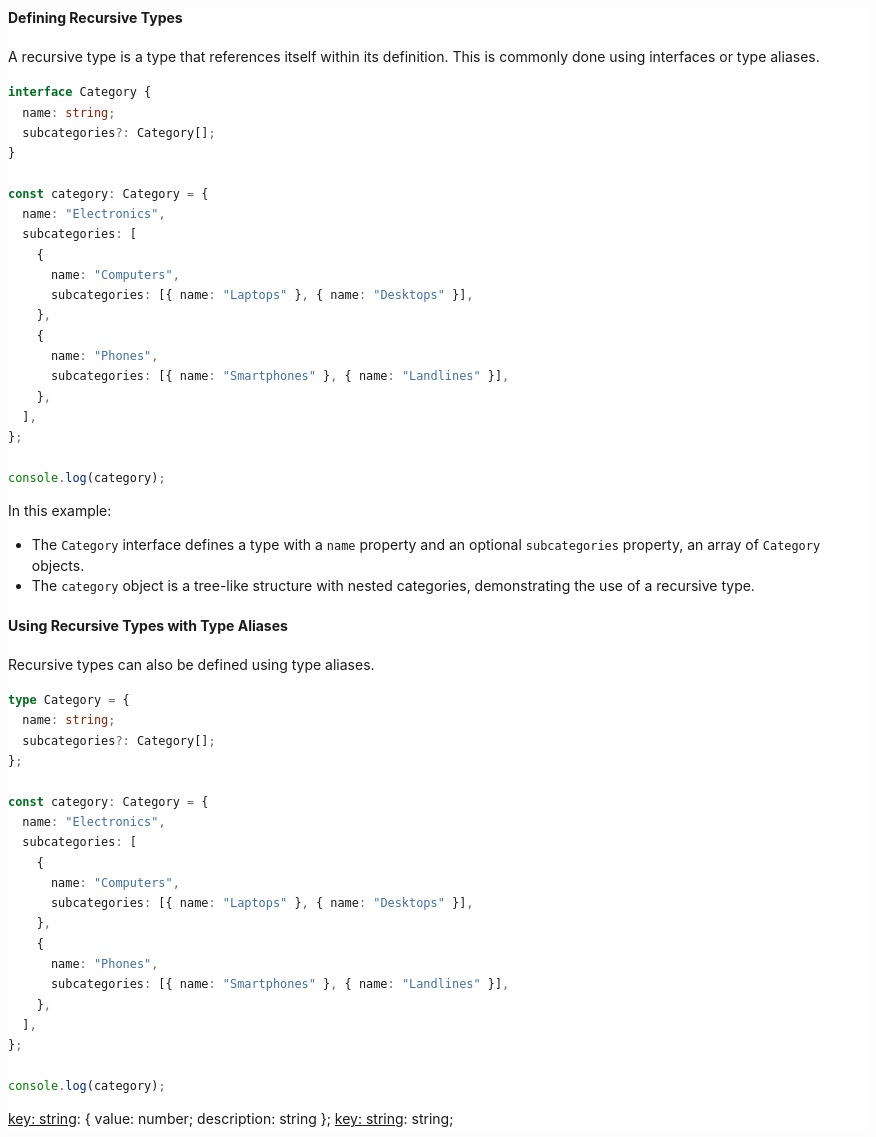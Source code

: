 #### Defining Recursive Types

A recursive type is a type that references itself within its definition. This is commonly done using interfaces or type aliases.

```typescript
interface Category {
  name: string;
  subcategories?: Category[];
}

const category: Category = {
  name: "Electronics",
  subcategories: [
    {
      name: "Computers",
      subcategories: [{ name: "Laptops" }, { name: "Desktops" }],
    },
    {
      name: "Phones",
      subcategories: [{ name: "Smartphones" }, { name: "Landlines" }],
    },
  ],
};

console.log(category);
```

In this example:

- The `Category` interface defines a type with a `name` property and an optional `subcategories` property, an array of `Category` objects.
- The `category` object is a tree-like structure with nested categories, demonstrating the use of a recursive type.

#### Using Recursive Types with Type Aliases

Recursive types can also be defined using type aliases.

```typescript
type Category = {
  name: string;
  subcategories?: Category[];
};

const category: Category = {
  name: "Electronics",
  subcategories: [
    {
      name: "Computers",
      subcategories: [{ name: "Laptops" }, { name: "Desktops" }],
    },
    {
      name: "Phones",
      subcategories: [{ name: "Smartphones" }, { name: "Landlines" }],
    },
  ],
};

console.log(category);
```


  [key: string]: string;
  [key: string]: string;
  [index: number]: string;
  [key: string]: string;
  [key: string]: { value: number; description: string };
  [key: string]: string;